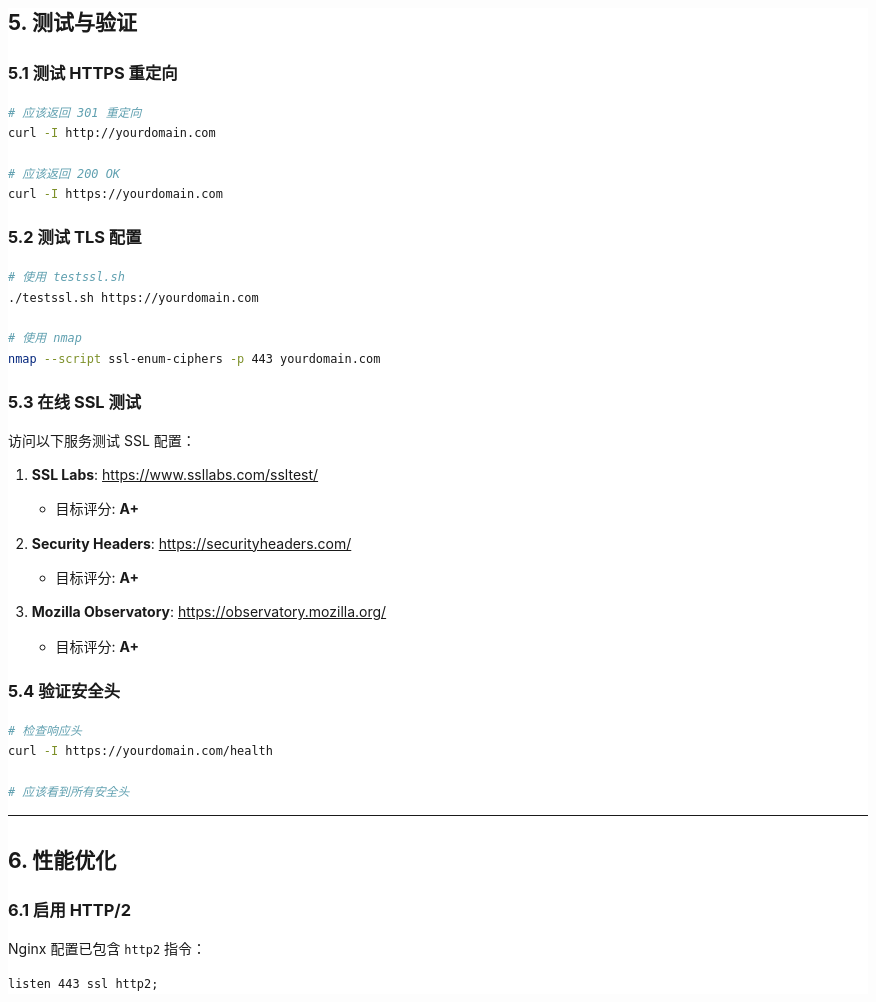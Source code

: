 
## 5. 测试与验证

### 5.1 测试 HTTPS 重定向

```bash
# 应该返回 301 重定向
curl -I http://yourdomain.com

# 应该返回 200 OK
curl -I https://yourdomain.com
```

### 5.2 测试 TLS 配置

```bash
# 使用 testssl.sh
./testssl.sh https://yourdomain.com

# 使用 nmap
nmap --script ssl-enum-ciphers -p 443 yourdomain.com
```

### 5.3 在线 SSL 测试

访问以下服务测试 SSL 配置：

1. **SSL Labs**: https://www.ssllabs.com/ssltest/
   - 目标评分: **A+**

2. **Security Headers**: https://securityheaders.com/
   - 目标评分: **A+**

3. **Mozilla Observatory**: https://observatory.mozilla.org/
   - 目标评分: **A+**

### 5.4 验证安全头

```bash
# 检查响应头
curl -I https://yourdomain.com/health

# 应该看到所有安全头
```

---

## 6. 性能优化

### 6.1 启用 HTTP/2

Nginx 配置已包含 `http2` 指令：
```nginx
listen 443 ssl http2;
```
